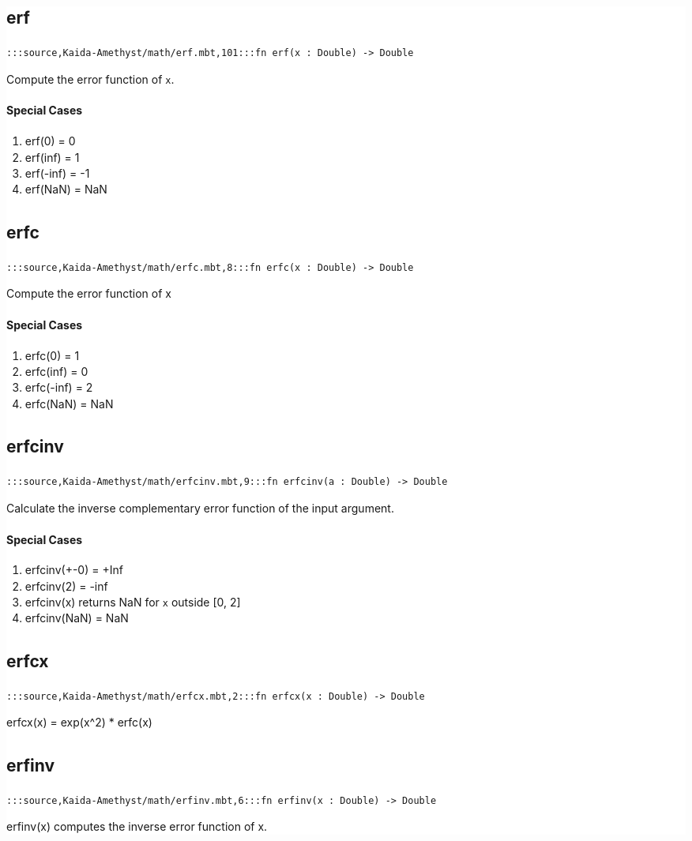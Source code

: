 ## erf

```moonbit
:::source,Kaida-Amethyst/math/erf.mbt,101:::fn erf(x : Double) -> Double
```
 Compute the error function of `x`.
 #### Special Cases

 1. erf(0) = 0
 2. erf(inf) = 1
 3. erf(-inf) = -1
 4. erf(NaN) = NaN

## erfc

```moonbit
:::source,Kaida-Amethyst/math/erfc.mbt,8:::fn erfc(x : Double) -> Double
```
 Compute the error function of x
 #### Special Cases

 1. erfc(0) = 1
 2. erfc(inf) = 0
 3. erfc(-inf) = 2
 4. erfc(NaN) = NaN

## erfcinv

```moonbit
:::source,Kaida-Amethyst/math/erfcinv.mbt,9:::fn erfcinv(a : Double) -> Double
```
 Calculate the inverse complementary error function of the input argument.

 #### Special Cases

 1. erfcinv(+-0) = +Inf
 2. erfcinv(2) = -inf
 3. erfcinv(x) returns NaN for `x` outside \[0, 2\]
 4. erfcinv(NaN) = NaN

## erfcx

```moonbit
:::source,Kaida-Amethyst/math/erfcx.mbt,2:::fn erfcx(x : Double) -> Double
```
 erfcx(x) = exp(x^2) \* erfc(x)

## erfinv

```moonbit
:::source,Kaida-Amethyst/math/erfinv.mbt,6:::fn erfinv(x : Double) -> Double
```
 erfinv(x) computes the inverse error function of x.
